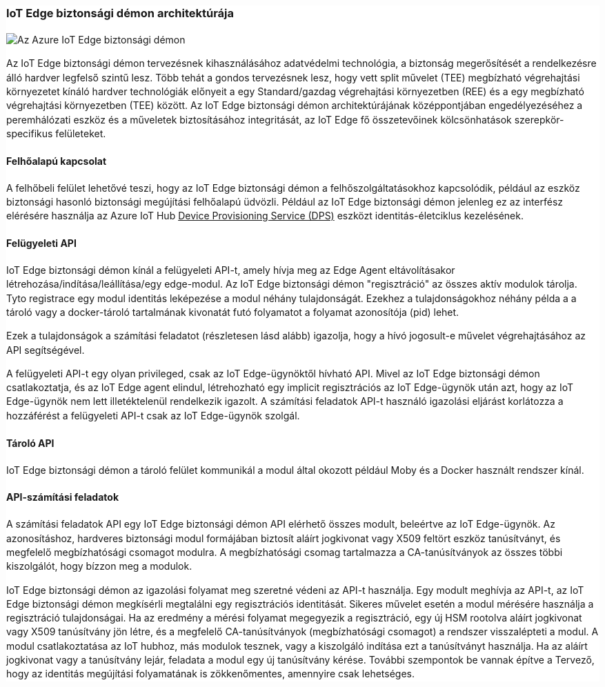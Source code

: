 ### <a name="architecture-of-iot-edge-security-daemon"></a>IoT Edge biztonsági démon architektúrája

![Az Azure IoT Edge biztonsági démon](media/edge-security-manager/iot-edge-security-daemon.png)

Az IoT Edge biztonsági démon tervezésnek kihasználásához adatvédelmi technológia, a biztonság megerősítését a rendelkezésre álló hardver legfelső szintű lesz.  Több tehát a gondos tervezésnek lesz, hogy vett split művelet (TEE) megbízható végrehajtási környezetet kínáló hardver technológiák előnyeit a egy Standard/gazdag végrehajtási környezetben (REE) és a egy megbízható végrehajtási környezetben (TEE) között.  Az IoT Edge biztonsági démon architektúrájának középpontjában engedélyezéséhez a peremhálózati eszköz és a műveletek biztosításához integritását, az IoT Edge fő összetevőinek kölcsönhatások szerepkör-specifikus felületeket.

#### <a name="cloud-interface"></a>Felhőalapú kapcsolat

A felhőbeli felület lehetővé teszi, hogy az IoT Edge biztonsági démon a felhőszolgáltatásokhoz kapcsolódik, például az eszköz biztonsági hasonló biztonsági megújítási felhőalapú üdvözli.  Például az IoT Edge biztonsági démon jelenleg ez az interfész elérésére használja az Azure IoT Hub [Device Provisioning Service (DPS)](https://docs.microsoft.com/azure/iot-dps/) eszközt identitás-életciklus kezelésének.  

#### <a name="management-api"></a>Felügyeleti API

IoT Edge biztonsági démon kínál a felügyeleti API-t, amely hívja meg az Edge Agent eltávolításakor létrehozása/indítása/leállítása/egy edge-modul. Az IoT Edge biztonsági démon "regisztráció" az összes aktív modulok tárolja. Tyto registrace egy modul identitás leképezése a modul néhány tulajdonságát. Ezekhez a tulajdonságokhoz néhány példa a a tároló vagy a docker-tároló tartalmának kivonatát futó folyamatot a folyamat azonosítója (pid) lehet.

Ezek a tulajdonságok a számítási feladatot (részletesen lásd alább) igazolja, hogy a hívó jogosult-e művelet végrehajtásához az API segítségével.

A felügyeleti API-t egy olyan privileged, csak az IoT Edge-ügynöktől hívható API.  Mivel az IoT Edge biztonsági démon csatlakoztatja, és az IoT Edge agent elindul, létrehozható egy implicit regisztrációs az IoT Edge-ügynök után azt, hogy az IoT Edge-ügynök nem lett illetéktelenül rendelkezik igazolt. A számítási feladatok API-t használó igazolási eljárást korlátozza a hozzáférést a felügyeleti API-t csak az IoT Edge-ügynök szolgál.

#### <a name="container-api"></a>Tároló API

IoT Edge biztonsági démon a tároló felület kommunikál a modul által okozott például Moby és a Docker használt rendszer kínál.

#### <a name="workload-api"></a>API-számítási feladatok

A számítási feladatok API egy IoT Edge biztonsági démon API elérhető összes modult, beleértve az IoT Edge-ügynök. Az azonosításhoz, hardveres biztonsági modul formájában biztosít aláírt jogkivonat vagy X509 feltört eszköz tanúsítványt, és megfelelő megbízhatósági csomagot modulra. A megbízhatósági csomag tartalmazza a CA-tanúsítványok az összes többi kiszolgálót, hogy bízzon meg a modulok.

IoT Edge biztonsági démon az igazolási folyamat meg szeretné védeni az API-t használja. Egy modult meghívja az API-t, az IoT Edge biztonsági démon megkísérli megtalálni egy regisztrációs identitását. Sikeres művelet esetén a modul mérésére használja a regisztráció tulajdonságai. Ha az eredmény a mérési folyamat megegyezik a regisztráció, egy új HSM rootolva aláírt jogkivonat vagy X509 tanúsítvány jön létre, és a megfelelő CA-tanúsítványok (megbízhatósági csomagot) a rendszer visszalépteti a modul.  A modul csatlakoztatása az IoT hubhoz, más modulok tesznek, vagy a kiszolgáló indítása ezt a tanúsítványt használja. Ha az aláírt jogkivonat vagy a tanúsítvány lejár, feladata a modul egy új tanúsítvány kérése.  További szempontok be vannak építve a Tervező, hogy az identitás megújítási folyamatának is zökkenőmentes, amennyire csak lehetséges.
